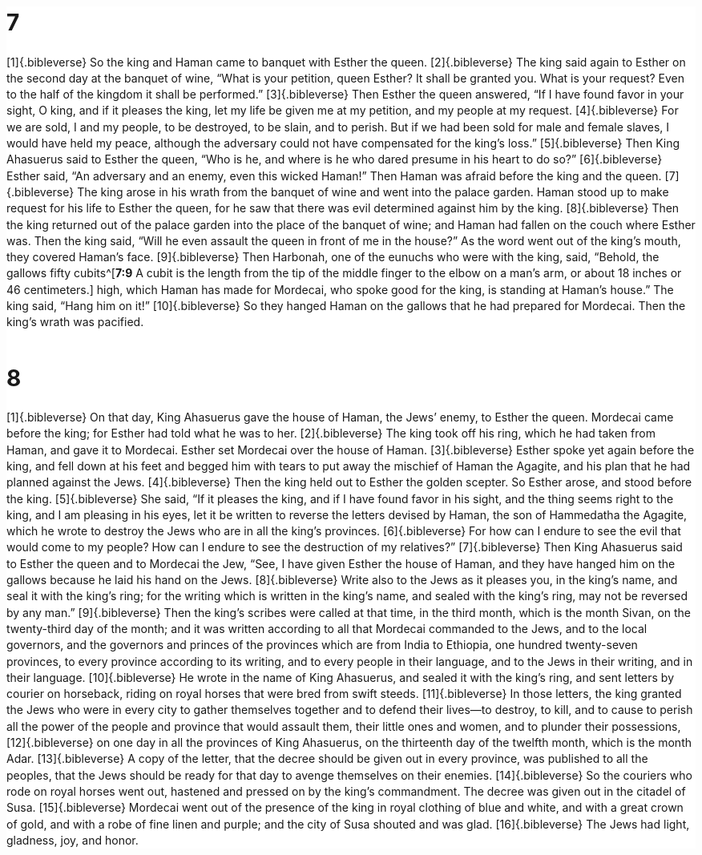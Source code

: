 # 7 
[1]{.bibleverse} So the king and Haman came to banquet with Esther the queen. [2]{.bibleverse} The king said again to Esther on the second day at the banquet of wine, “What is your petition, queen Esther? It shall be granted you. What is your request? Even to the half of the kingdom it shall be performed.” [3]{.bibleverse} Then Esther the queen answered, “If I have found favor in your sight, O king, and if it pleases the king, let my life be given me at my petition, and my people at my request. [4]{.bibleverse} For we are sold, I and my people, to be destroyed, to be slain, and to perish. But if we had been sold for male and female slaves, I would have held my peace, although the adversary could not have compensated for the king’s loss.” [5]{.bibleverse} Then King Ahasuerus said to Esther the queen, “Who is he, and where is he who dared presume in his heart to do so?” [6]{.bibleverse} Esther said, “An adversary and an enemy, even this wicked Haman!” Then Haman was afraid before the king and the queen. [7]{.bibleverse} The king arose in his wrath from the banquet of wine and went into the palace garden. Haman stood up to make request for his life to Esther the queen, for he saw that there was evil determined against him by the king. [8]{.bibleverse} Then the king returned out of the palace garden into the place of the banquet of wine; and Haman had fallen on the couch where Esther was. Then the king said, “Will he even assault the queen in front of me in the house?” As the word went out of the king’s mouth, they covered Haman’s face. [9]{.bibleverse} Then Harbonah, one of the eunuchs who were with the king, said, “Behold, the gallows fifty cubits^[**7:9** A cubit is the length from the tip of the middle finger to the elbow on a man’s arm, or about 18 inches or 46 centimeters.] high, which Haman has made for Mordecai, who spoke good for the king, is standing at Haman’s house.” The king said, “Hang him on it!” [10]{.bibleverse} So they hanged Haman on the gallows that he had prepared for Mordecai. Then the king’s wrath was pacified. 

# 8 
[1]{.bibleverse} On that day, King Ahasuerus gave the house of Haman, the Jews’ enemy, to Esther the queen. Mordecai came before the king; for Esther had told what he was to her. [2]{.bibleverse} The king took off his ring, which he had taken from Haman, and gave it to Mordecai. Esther set Mordecai over the house of Haman. [3]{.bibleverse} Esther spoke yet again before the king, and fell down at his feet and begged him with tears to put away the mischief of Haman the Agagite, and his plan that he had planned against the Jews. [4]{.bibleverse} Then the king held out to Esther the golden scepter. So Esther arose, and stood before the king. [5]{.bibleverse} She said, “If it pleases the king, and if I have found favor in his sight, and the thing seems right to the king, and I am pleasing in his eyes, let it be written to reverse the letters devised by Haman, the son of Hammedatha the Agagite, which he wrote to destroy the Jews who are in all the king’s provinces. [6]{.bibleverse} For how can I endure to see the evil that would come to my people? How can I endure to see the destruction of my relatives?” [7]{.bibleverse} Then King Ahasuerus said to Esther the queen and to Mordecai the Jew, “See, I have given Esther the house of Haman, and they have hanged him on the gallows because he laid his hand on the Jews. [8]{.bibleverse} Write also to the Jews as it pleases you, in the king’s name, and seal it with the king’s ring; for the writing which is written in the king’s name, and sealed with the king’s ring, may not be reversed by any man.” [9]{.bibleverse} Then the king’s scribes were called at that time, in the third month, which is the month Sivan, on the twenty-third day of the month; and it was written according to all that Mordecai commanded to the Jews, and to the local governors, and the governors and princes of the provinces which are from India to Ethiopia, one hundred twenty-seven provinces, to every province according to its writing, and to every people in their language, and to the Jews in their writing, and in their language. [10]{.bibleverse} He wrote in the name of King Ahasuerus, and sealed it with the king’s ring, and sent letters by courier on horseback, riding on royal horses that were bred from swift steeds. [11]{.bibleverse} In those letters, the king granted the Jews who were in every city to gather themselves together and to defend their lives—to destroy, to kill, and to cause to perish all the power of the people and province that would assault them, their little ones and women, and to plunder their possessions, [12]{.bibleverse} on one day in all the provinces of King Ahasuerus, on the thirteenth day of the twelfth month, which is the month Adar. [13]{.bibleverse} A copy of the letter, that the decree should be given out in every province, was published to all the peoples, that the Jews should be ready for that day to avenge themselves on their enemies. [14]{.bibleverse} So the couriers who rode on royal horses went out, hastened and pressed on by the king’s commandment. The decree was given out in the citadel of Susa. [15]{.bibleverse} Mordecai went out of the presence of the king in royal clothing of blue and white, and with a great crown of gold, and with a robe of fine linen and purple; and the city of Susa shouted and was glad. [16]{.bibleverse} The Jews had light, gladness, joy, and honor.
